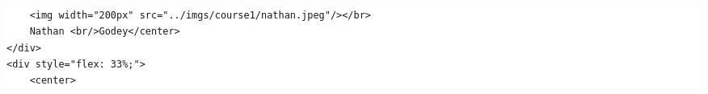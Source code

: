         <img width="200px" src="../imgs/course1/nathan.jpeg"/></br>
        Nathan <br/>Godey</center>
    </div>
    <div style="flex: 33%;">
        <center>